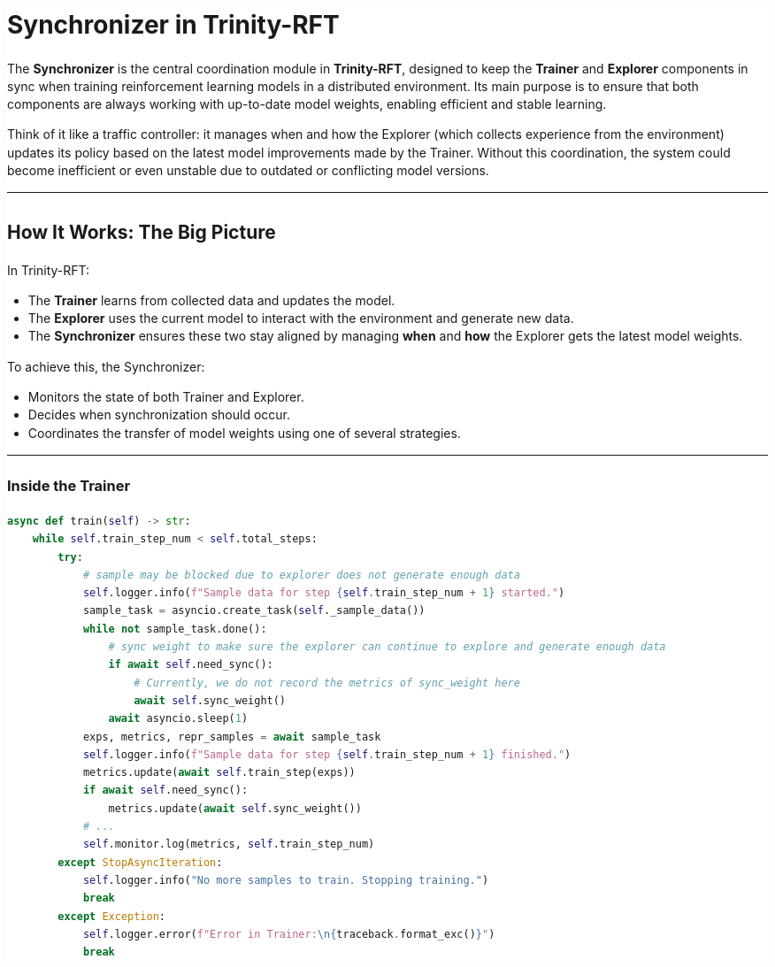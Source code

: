 # Synchronizer in Trinity-RFT

The **Synchronizer** is the central coordination module in **Trinity-RFT**, designed to keep the **Trainer** and **Explorer** components in sync when training reinforcement learning models in a distributed environment. Its main purpose is to ensure that both components are always working with up-to-date model weights, enabling efficient and stable learning.

Think of it like a traffic controller: it manages when and how the Explorer (which collects experience from the environment) updates its policy based on the latest model improvements made by the Trainer. Without this coordination, the system could become inefficient or even unstable due to outdated or conflicting model versions.

---

## How It Works: The Big Picture

In Trinity-RFT:

- The **Trainer** learns from collected data and updates the model.
- The **Explorer** uses the current model to interact with the environment and generate new data.
- The **Synchronizer** ensures these two stay aligned by managing **when** and **how** the Explorer gets the latest model weights.

To achieve this, the Synchronizer:
- Monitors the state of both Trainer and Explorer.
- Decides when synchronization should occur.
- Coordinates the transfer of model weights using one of several strategies.


---

### Inside the Trainer

```python
async def train(self) -> str:
    while self.train_step_num < self.total_steps:
        try:
            # sample may be blocked due to explorer does not generate enough data
            self.logger.info(f"Sample data for step {self.train_step_num + 1} started.")
            sample_task = asyncio.create_task(self._sample_data())
            while not sample_task.done():
                # sync weight to make sure the explorer can continue to explore and generate enough data
                if await self.need_sync():
                    # Currently, we do not record the metrics of sync_weight here
                    await self.sync_weight()
                await asyncio.sleep(1)
            exps, metrics, repr_samples = await sample_task
            self.logger.info(f"Sample data for step {self.train_step_num + 1} finished.")
            metrics.update(await self.train_step(exps))
            if await self.need_sync():
                metrics.update(await self.sync_weight())
            # ...
            self.monitor.log(metrics, self.train_step_num)
        except StopAsyncIteration:
            self.logger.info("No more samples to train. Stopping training.")
            break
        except Exception:
            self.logger.error(f"Error in Trainer:\n{traceback.format_exc()}")
            break
```
